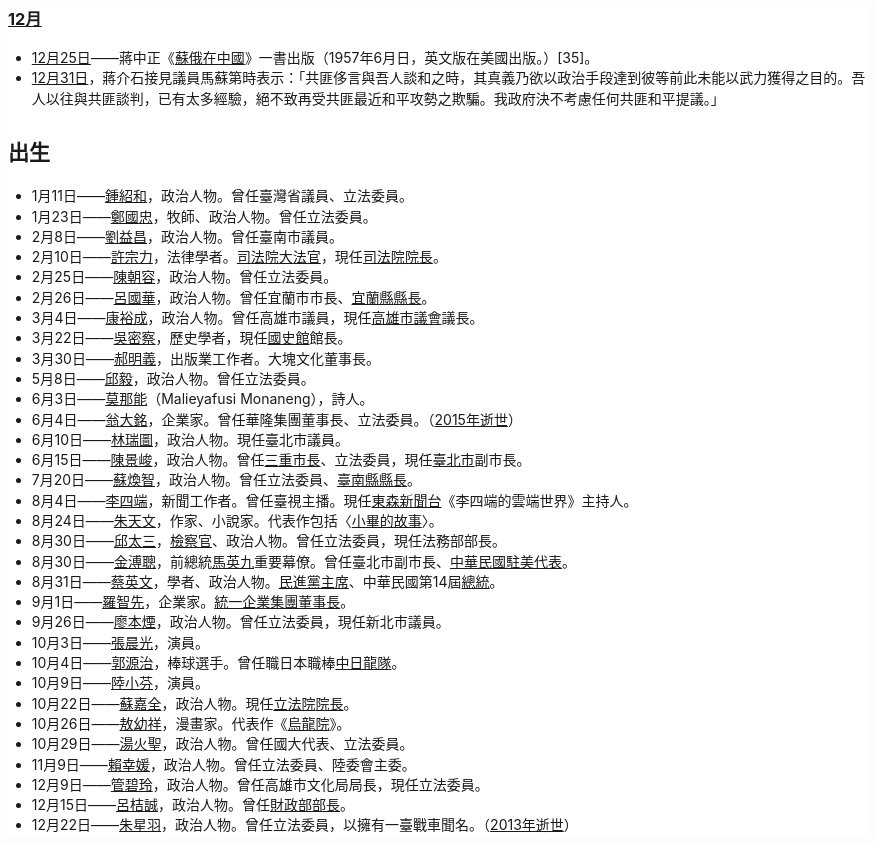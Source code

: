### [12月](https://zh.wikipedia.org/wiki/12月 "wikilink")

  - [12月25日](../Page/12月25日.md "wikilink")——蔣中正《[蘇俄在中國](../Page/蘇俄在中國.md "wikilink")》一書出版（1957年6月日，英文版在美國出版。）\[35\]。
  - [12月31日](../Page/12月31日.md "wikilink")，蔣介石接見議員馬蘇第時表示：「共匪侈言與吾人談和之時，其真義乃欲以政治手段達到彼等前此未能以武力獲得之目的。吾人以往與共匪談判，已有太多經驗，絕不致再受共匪最近和平攻勢之欺騙。我政府決不考慮任何共匪和平提議。」

## 出生

  - 1月11日——[鍾紹和](../Page/鍾紹和.md "wikilink")，政治人物。曾任臺灣省議員、立法委員。
  - 1月23日——[鄭國忠](../Page/鄭國忠.md "wikilink")，牧師、政治人物。曾任立法委員。
  - 2月8日——[劉益昌](../Page/劉益昌_\(臺灣政治人物\).md "wikilink")，政治人物。曾任臺南市議員。
  - 2月10日——[許宗力](../Page/許宗力.md "wikilink")，法律學者。[司法院大法官](../Page/司法院大法官.md "wikilink")，現任[司法院](../Page/司法院.md "wikilink")[院長](../Page/司法院院長.md "wikilink")。
  - 2月25日——[陳朝容](../Page/陳朝容.md "wikilink")，政治人物。曾任立法委員。
  - 2月26日——[呂國華](../Page/呂國華.md "wikilink")，政治人物。曾任宜蘭市市長、[宜蘭縣](https://zh.wikipedia.org/wiki/宜蘭縣 "wikilink")[縣長](../Page/宜蘭縣縣長.md "wikilink")。
  - 3月4日——[康裕成](../Page/康裕成.md "wikilink")，政治人物。曾任高雄市議員，現任[高雄市議會](../Page/高雄市議會.md "wikilink")議長。
  - 3月22日——[吳密察](../Page/吳密察.md "wikilink")，歷史學者，現任[國史館](../Page/國史館.md "wikilink")館長。
  - 3月30日——[郝明義](../Page/郝明義.md "wikilink")，出版業工作者。大塊文化董事長。
  - 5月8日——[邱毅](../Page/邱毅.md "wikilink")，政治人物。曾任立法委員。
  - 6月3日——[莫那能](../Page/莫那能.md "wikilink")（Malieyafusi Monaneng），詩人。
  - 6月4日——[翁大銘](https://zh.wikipedia.org/wiki/翁大銘 "wikilink")，企業家。曾任華隆集團董事長、立法委員。（[2015年逝世](../Page/2015年臺灣.md "wikilink")）
  - 6月10日——[林瑞圖](../Page/林瑞圖.md "wikilink")，政治人物。現任臺北市議員。
  - 6月15日——[陳景峻](../Page/陳景峻.md "wikilink")，政治人物。曾任[三重市長](https://zh.wikipedia.org/wiki/三重市 "wikilink")、立法委員，現任[臺北市](../Page/臺北市.md "wikilink")副市長。
  - 7月20日——[蘇煥智](../Page/蘇煥智.md "wikilink")，政治人物。曾任立法委員、[臺南縣](https://zh.wikipedia.org/wiki/臺南縣 "wikilink")[縣長](https://zh.wikipedia.org/wiki/臺南縣縣長 "wikilink")。
  - 8月4日——[李四端](../Page/李四端.md "wikilink")，新聞工作者。曾任臺視主播。現任[東森新聞台](../Page/東森新聞台.md "wikilink")《李四端的雲端世界》主持人。
  - 8月24日——[朱天文](../Page/朱天文.md "wikilink")，作家、小說家。代表作包括〈[小畢的故事](https://zh.wikipedia.org/wiki/小畢的故事 "wikilink")〉。
  - 8月30日——[邱太三](../Page/邱太三.md "wikilink")，[檢察官](../Page/檢察官.md "wikilink")、政治人物。曾任立法委員，現任法務部部長。
  - 8月30日——[金溥聰](../Page/金溥聰.md "wikilink")，前總統[馬英九](../Page/馬英九.md "wikilink")重要幕僚。曾任臺北市副市長、[中華民國駐美代表](https://zh.wikipedia.org/wiki/中華民國駐美代表 "wikilink")。
  - 8月31日——[蔡英文](../Page/蔡英文.md "wikilink")，學者、政治人物。[民進黨主席](https://zh.wikipedia.org/wiki/民進黨 "wikilink")、中華民國第14屆[總統](../Page/中華民國總統.md "wikilink")。
  - 9月1日——[羅智先](../Page/羅智先.md "wikilink")，企業家。[統一企業集團董事長](https://zh.wikipedia.org/wiki/統一企業集團 "wikilink")。
  - 9月26日——[廖本煙](../Page/廖本煙.md "wikilink")，政治人物。曾任立法委員，現任新北市議員。
  - 10月3日——[張晨光](../Page/張晨光.md "wikilink")，演員。
  - 10月4日——[郭源治](../Page/郭源治.md "wikilink")，棒球選手。曾任職日本職棒[中日龍隊](https://zh.wikipedia.org/wiki/中日龍隊 "wikilink")。
  - 10月9日——[陸小芬](../Page/陸小芬.md "wikilink")，演員。
  - 10月22日——[蘇嘉全](../Page/蘇嘉全.md "wikilink")，政治人物。現任[立法院](../Page/立法院.md "wikilink")[院長](../Page/立法院院長.md "wikilink")。
  - 10月26日——[敖幼祥](../Page/敖幼祥.md "wikilink")，漫畫家。代表作《[烏龍院](https://zh.wikipedia.org/wiki/烏龍院 "wikilink")》。
  - 10月29日——[湯火聖](../Page/湯火聖.md "wikilink")，政治人物。曾任國大代表、立法委員。
  - 11月9日——[賴幸媛](../Page/賴幸媛.md "wikilink")，政治人物。曾任立法委員、陸委會主委。
  - 12月9日——[管碧玲](../Page/管碧玲.md "wikilink")，政治人物。曾任高雄市文化局局長，現任立法委員。
  - 12月15日——[呂桔誠](../Page/呂桔誠.md "wikilink")，政治人物。曾任[財政部部長](https://zh.wikipedia.org/wiki/中華民國財政部 "wikilink")。
  - 12月22日——[朱星羽](../Page/朱星羽.md "wikilink")，政治人物。曾任立法委員，以擁有一臺戰車聞名。（[2013年逝世](../Page/2013年臺灣.md "wikilink")）
